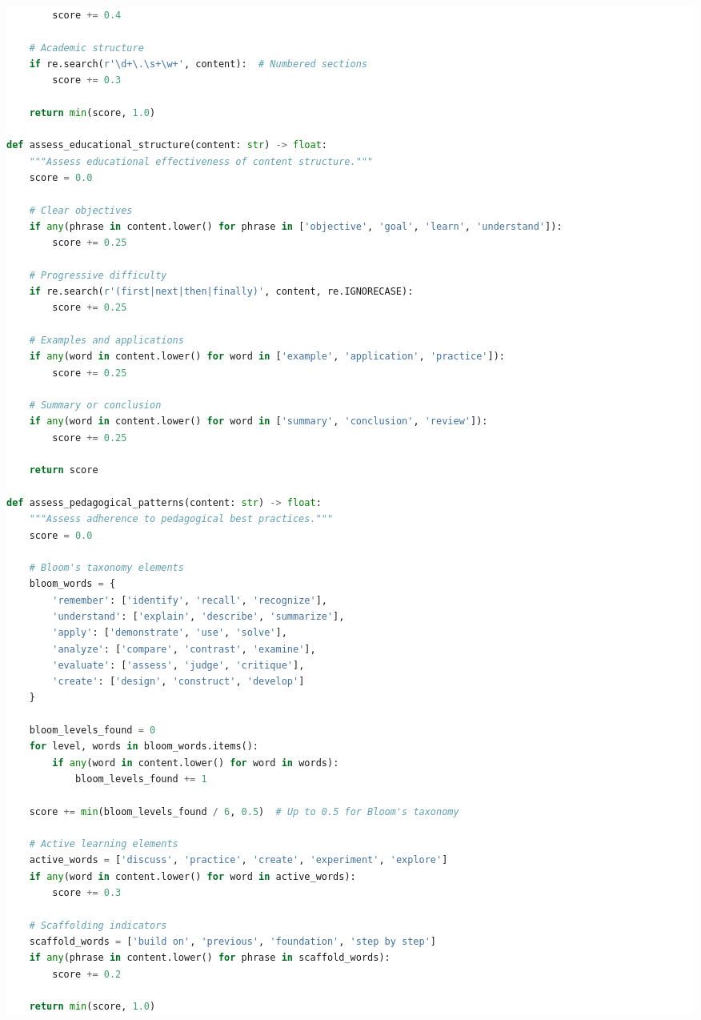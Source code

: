 ```python
        score += 0.4
    
    # Academic structure
    if re.search(r'\d+\.\s+\w+', content):  # Numbered sections
        score += 0.3
    
    return min(score, 1.0)

def assess_educational_structure(content: str) -> float:
    """Assess educational effectiveness of content structure."""
    score = 0.0
    
    # Clear objectives
    if any(phrase in content.lower() for phrase in ['objective', 'goal', 'learn', 'understand']):
        score += 0.25
    
    # Progressive difficulty
    if re.search(r'(first|next|then|finally)', content, re.IGNORECASE):
        score += 0.25
    
    # Examples and applications
    if any(word in content.lower() for word in ['example', 'application', 'practice']):
        score += 0.25
    
    # Summary or conclusion
    if any(word in content.lower() for word in ['summary', 'conclusion', 'review']):
        score += 0.25
    
    return score

def assess_pedagogical_patterns(content: str) -> float:
    """Assess adherence to pedagogical best practices."""
    score = 0.0
    
    # Bloom's taxonomy elements
    bloom_words = {
        'remember': ['identify', 'recall', 'recognize'],
        'understand': ['explain', 'describe', 'summarize'],
        'apply': ['demonstrate', 'use', 'solve'],
        'analyze': ['compare', 'contrast', 'examine'],
        'evaluate': ['assess', 'judge', 'critique'],
        'create': ['design', 'construct', 'develop']
    }
    
    bloom_levels_found = 0
    for level, words in bloom_words.items():
        if any(word in content.lower() for word in words):
            bloom_levels_found += 1
    
    score += min(bloom_levels_found / 6, 0.5)  # Up to 0.5 for Bloom's taxonomy
    
    # Active learning elements
    active_words = ['discuss', 'practice', 'create', 'experiment', 'explore']
    if any(word in content.lower() for word in active_words):
        score += 0.3
    
    # Scaffolding indicators
    scaffold_words = ['build on', 'previous', 'foundation', 'step by step']
    if any(phrase in content.lower() for phrase in scaffold_words):
        score += 0.2
    
    return min(score, 1.0)

```